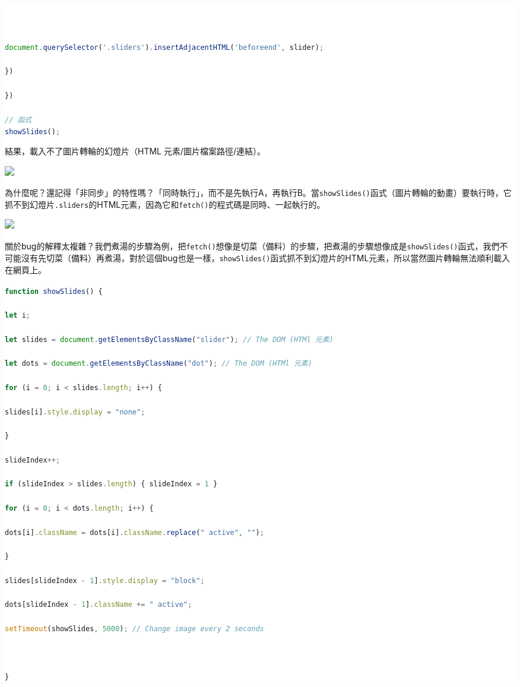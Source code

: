 ```js

  

document.querySelector('.sliders').insertAdjacentHTML('beforeend', slider);

})

})

// 函式
showSlides();
```


結果，載入不了圖片轉輪的幻燈片（HTML 元素/圖片檔案路徑/連結）。


![](https://i.imgur.com/HjPlT1A.png)


為什麼呢？還記得「非同步」的特性嗎？「同時執行」，而不是先執行A，再執行B。當`showSlides()`函式（圖片轉輪的動畫）要執行時，它抓不到幻燈片`.sliders`的HTML元素，因為它和`fetch()`的程式碼是同時、一起執行的。


![](https://i.imgur.com/SJydW9D.png)



關於bug的解釋太複雜？我們煮湯的步驟為例，把`fetch()`想像是切菜（備料）的步驟，把煮湯的步驟想像成是`showSlides()`函式，我們不可能沒有先切菜（備料）再煮湯，對於這個bug也是一樣，`showSlides()`函式抓不到幻燈片的HTML元素，所以當然圖片轉輪無法順利載入在網頁上。



```js
function showSlides() {

let i;

let slides = document.getElementsByClassName("slider"); // The DOM (HTMl 元素)

let dots = document.getElementsByClassName("dot"); // The DOM (HTMl 元素)

for (i = 0; i < slides.length; i++) {

slides[i].style.display = "none";

}

slideIndex++;

if (slideIndex > slides.length) { slideIndex = 1 }

for (i = 0; i < dots.length; i++) {

dots[i].className = dots[i].className.replace(" active", "");

}

slides[slideIndex - 1].style.display = "block";

dots[slideIndex - 1].className += " active";

setTimeout(showSlides, 5000); // Change image every 2 seconds

  

}
```
